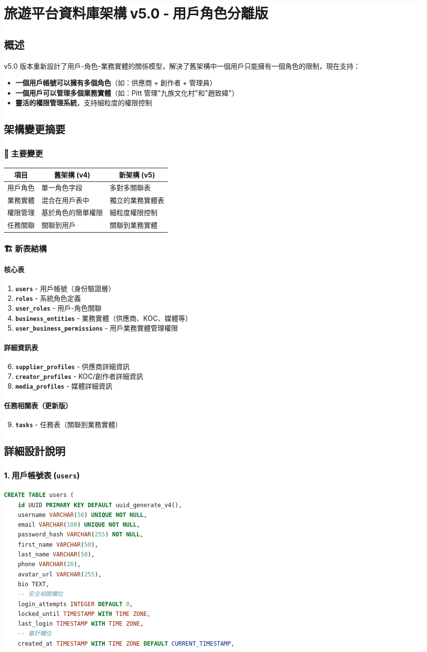 # 旅遊平台資料庫架構 v5.0 - 用戶角色分離版

## 概述

v5.0 版本重新設計了用戶-角色-業務實體的關係模型，解決了舊架構中一個用戶只能擁有一個角色的限制，現在支持：

- **一個用戶帳號可以擁有多個角色**（如：供應商 + 創作者 + 管理員）
- **一個用戶可以管理多個業務實體**（如：Pitt 管理"九族文化村"和"趙致緯"）
- **靈活的權限管理系統**，支持細粒度的權限控制

## 架構變更摘要

### 🔄 主要變更

| 項目 | 舊架構 (v4) | 新架構 (v5) |
|------|-------------|-------------|
| 用戶角色 | 單一角色字段 | 多對多關聯表 |
| 業務實體 | 混合在用戶表中 | 獨立的業務實體表 |
| 權限管理 | 基於角色的簡單權限 | 細粒度權限控制 |
| 任務關聯 | 關聯到用戶 | 關聯到業務實體 |

### 🏗️ 新表結構

#### 核心表
1. **`users`** - 用戶帳號（身份驗證層）
2. **`roles`** - 系統角色定義
3. **`user_roles`** - 用戶-角色關聯
4. **`business_entities`** - 業務實體（供應商、KOC、媒體等）
5. **`user_business_permissions`** - 用戶業務實體管理權限

#### 詳細資訊表
6. **`supplier_profiles`** - 供應商詳細資訊
7. **`creator_profiles`** - KOC/創作者詳細資訊
8. **`media_profiles`** - 媒體詳細資訊

#### 任務相關表（更新版）
9. **`tasks`** - 任務表（關聯到業務實體）

## 詳細設計說明

### 1. 用戶帳號表 (`users`)

```sql
CREATE TABLE users (
    id UUID PRIMARY KEY DEFAULT uuid_generate_v4(),
    username VARCHAR(50) UNIQUE NOT NULL,
    email VARCHAR(100) UNIQUE NOT NULL,
    password_hash VARCHAR(255) NOT NULL,
    first_name VARCHAR(50),
    last_name VARCHAR(50),
    phone VARCHAR(20),
    avatar_url VARCHAR(255),
    bio TEXT,
    -- 安全相關欄位
    login_attempts INTEGER DEFAULT 0,
    locked_until TIMESTAMP WITH TIME ZONE,
    last_login TIMESTAMP WITH TIME ZONE,
    -- 審計欄位
    created_at TIMESTAMP WITH TIME ZONE DEFAULT CURRENT_TIMESTAMP,
```
